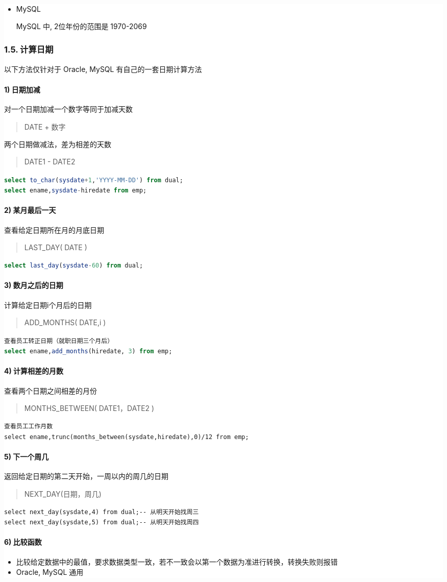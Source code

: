 - MySQL

  MySQL 中, 2位年份的范围是 1970-2069

### 1.5. 计算日期
以下方法仅针对于 Oracle, MySQL 有自己的一套日期计算方法
#### 1) 日期加减
对一个日期加减一个数字等同于加减天数
> DATE + 数字

两个日期做减法，差为相差的天数
> DATE1 - DATE2

```sql
select to_char(sysdate+1,'YYYY-MM-DD') from dual;
select ename,sysdate-hiredate from emp;
```

#### 2) 某月最后一天
查看给定日期所在月的月底日期
> LAST_DAY( DATE )

```sql
select last_day(sysdate-60) from dual;
```

#### 3) 数月之后的日期
计算给定日期i个月后的日期
> ADD_MONTHS( DATE,i )

```sql
查看员工转正日期（就职日期三个月后）
select ename,add_months(hiredate, 3) from emp;
```

#### 4) 计算相差的月数
查看两个日期之间相差的月份
> MONTHS_BETWEEN( DATE1，DATE2 )

```plsql
查看员工工作月数
select ename,trunc(months_between(sysdate,hiredate),0)/12 from emp;
```

#### 5) 下一个周几
返回给定日期的第二天开始，一周以内的周几的日期
> NEXT_DAY(日期，周几)

```plsql
select next_day(sysdate,4) from dual;-- 从明天开始找周三
select next_day(sysdate,5) from dual;-- 从明天开始找周四
```

#### 6) 比较函数
- 比较给定数据中的最值，要求数据类型一致，若不一致会以第一个数据为准进行转换，转换失败则报错
- Oracle, MySQL 通用
